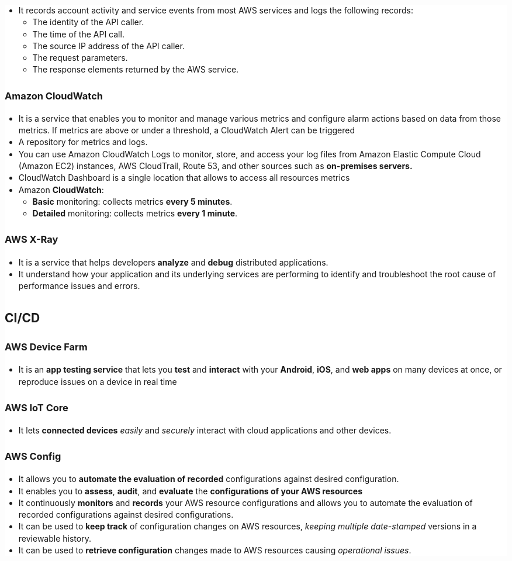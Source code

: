- It records account activity and service events from most AWS services and logs the following records:
    - The identity of the API caller.
    - The time of the API call.
    - The source IP address of the API caller.
    - The request parameters.
    - The response elements returned by the AWS service.

### Amazon CloudWatch

- It is a service that enables you to monitor and manage various metrics and configure alarm actions based on data from those metrics. If metrics are above or under a threshold, a CloudWatch Alert can be triggered
- A repository for metrics and logs.
- You can use Amazon CloudWatch Logs to monitor, store, and access your log files from Amazon Elastic Compute Cloud (Amazon EC2) instances, AWS CloudTrail, Route 53, and other sources such as **on-premises servers.**
- CloudWatch Dashboard is a single location that allows to access all resources metrics
- Amazon **CloudWatch**:
    - **Basic** monitoring: collects metrics **every 5 minutes**.
    - **Detailed** monitoring: collects metrics **every 1 minute**.

### AWS X-Ray

- It is a service that helps developers **analyze** and **debug** distributed applications.
- It understand how your application and its underlying services are performing to identify and troubleshoot the root cause of performance issues and errors.

## CI/CD

### AWS Device Farm

- It is an **app testing service** that lets you **test** and **interact** with your **Android**, **iOS**, and **web apps** on many devices at once, or reproduce issues on a device in real time

### AWS IoT Core

- It lets **connected devices** _easily_ and _securely_ interact with cloud applications and other devices.

### AWS Config

- It allows you to **automate the evaluation of recorded** configurations against desired configuration.
- It enables you to **assess**, **audit**, and **evaluate** the **configurations of your AWS resources**
- It continuously **monitors** and **records** your AWS resource configurations and allows you to automate the evaluation of recorded configurations against desired configurations.
- It can be used to **keep track** of configuration changes on AWS resources, _keeping multiple date-stamped_ versions in a reviewable history.
- It can be used to **retrieve configuration** changes made to AWS resources causing _operational issues_.
